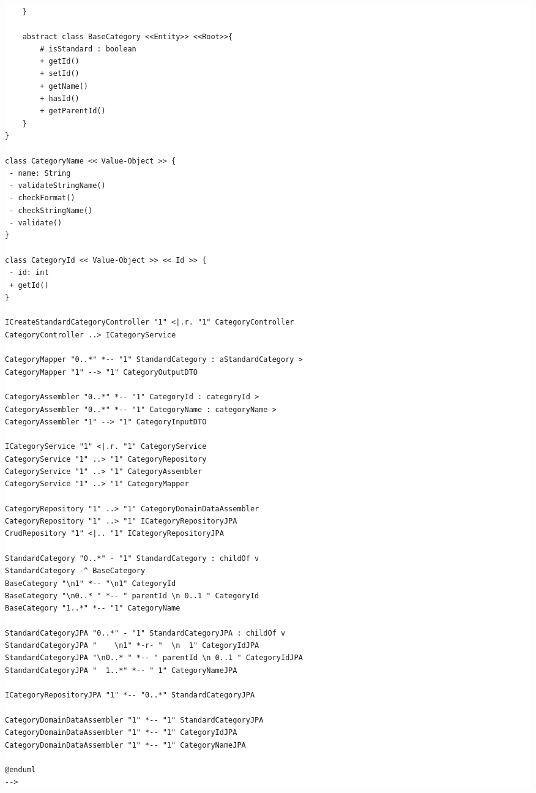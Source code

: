 ```puml
    }
    
    abstract class BaseCategory <<Entity>> <<Root>>{
        # isStandard : boolean
        + getId()
        + setId()
        + getName()
        + hasId()
        + getParentId()
    } 
}

class CategoryName << Value-Object >> {
 - name: String
 - validateStringName()
 - checkFormat()
 - checkStringName()
 - validate()
}

class CategoryId << Value-Object >> << Id >> {
 - id: int 
 + getId()
}

ICreateStandardCategoryController "1" <|.r. "1" CategoryController
CategoryController ..> ICategoryService

CategoryMapper "0..*" *-- "1" StandardCategory : aStandardCategory >
CategoryMapper "1" --> "1" CategoryOutputDTO

CategoryAssembler "0..*" *-- "1" CategoryId : categoryId >
CategoryAssembler "0..*" *-- "1" CategoryName : categoryName >
CategoryAssembler "1" --> "1" CategoryInputDTO

ICategoryService "1" <|.r. "1" CategoryService
CategoryService "1" ..> "1" CategoryRepository
CategoryService "1" ..> "1" CategoryAssembler
CategoryService "1" ..> "1" CategoryMapper

CategoryRepository "1" ..> "1" CategoryDomainDataAssembler
CategoryRepository "1" ..> "1" ICategoryRepositoryJPA
CrudRepository "1" <|.. "1" ICategoryRepositoryJPA

StandardCategory "0..*" - "1" StandardCategory : childOf v
StandardCategory -^ BaseCategory
BaseCategory "\n1" *-- "\n1" CategoryId
BaseCategory "\n0..* " *-- " parentId \n 0..1 " CategoryId
BaseCategory "1..*" *-- "1" CategoryName

StandardCategoryJPA "0..*" - "1" StandardCategoryJPA : childOf v
StandardCategoryJPA "    \n1" *-r- "  \n  1" CategoryIdJPA
StandardCategoryJPA "\n0..* " *-- " parentId \n 0..1 " CategoryIdJPA
StandardCategoryJPA "  1..*" *-- " 1" CategoryNameJPA

ICategoryRepositoryJPA "1" *-- "0..*" StandardCategoryJPA

CategoryDomainDataAssembler "1" *-- "1" StandardCategoryJPA
CategoryDomainDataAssembler "1" *-- "1" CategoryIdJPA
CategoryDomainDataAssembler "1" *-- "1" CategoryNameJPA

@enduml
-->
```